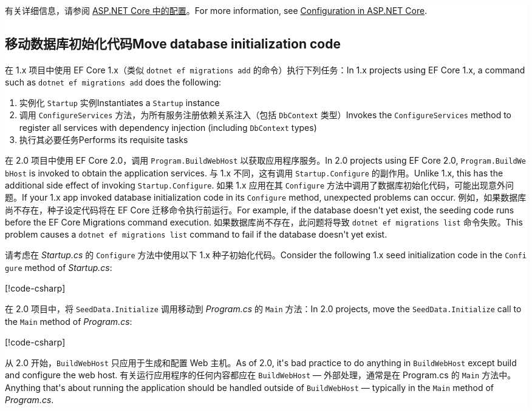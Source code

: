 <span data-ttu-id="38dfd-150">有关详细信息，请参阅 [ ASP.NET Core 中的配置](xref:fundamentals/configuration/index)。</span><span class="sxs-lookup"><span data-stu-id="38dfd-150">For more information, see [Configuration in ASP.NET Core](xref:fundamentals/configuration/index).</span></span>

<a name="db-init-code"></a>

## <a name="move-database-initialization-code"></a><span data-ttu-id="38dfd-151">移动数据库初始化代码</span><span class="sxs-lookup"><span data-stu-id="38dfd-151">Move database initialization code</span></span>

<span data-ttu-id="38dfd-152">在 1.x 项目中使用 EF Core 1.x（类似 `dotnet ef migrations add` 的命令）执行下列任务：</span><span class="sxs-lookup"><span data-stu-id="38dfd-152">In 1.x projects using EF Core 1.x, a command such as `dotnet ef migrations add` does the following:</span></span>

1. <span data-ttu-id="38dfd-153">实例化 `Startup` 实例</span><span class="sxs-lookup"><span data-stu-id="38dfd-153">Instantiates a `Startup` instance</span></span>
1. <span data-ttu-id="38dfd-154">调用 `ConfigureServices` 方法，为所有服务注册依赖关系注入（包括 `DbContext` 类型）</span><span class="sxs-lookup"><span data-stu-id="38dfd-154">Invokes the `ConfigureServices` method to register all services with dependency injection (including `DbContext` types)</span></span>
1. <span data-ttu-id="38dfd-155">执行其必要任务</span><span class="sxs-lookup"><span data-stu-id="38dfd-155">Performs its requisite tasks</span></span>

<span data-ttu-id="38dfd-156">在 2.0 项目中使用 EF Core 2.0，调用 `Program.BuildWebHost` 以获取应用程序服务。</span><span class="sxs-lookup"><span data-stu-id="38dfd-156">In 2.0 projects using EF Core 2.0, `Program.BuildWebHost` is invoked to obtain the application services.</span></span> <span data-ttu-id="38dfd-157">与 1.x 不同，这有调用 `Startup.Configure` 的副作用。</span><span class="sxs-lookup"><span data-stu-id="38dfd-157">Unlike 1.x, this has the additional side effect of invoking `Startup.Configure`.</span></span> <span data-ttu-id="38dfd-158">如果 1.x 应用在其 `Configure` 方法中调用了数据库初始化代码，可能出现意外问题。</span><span class="sxs-lookup"><span data-stu-id="38dfd-158">If your 1.x app invoked database initialization code in its `Configure` method, unexpected problems can occur.</span></span> <span data-ttu-id="38dfd-159">例如，如果数据库尚不存在，种子设定代码将在 EF Core 迁移命令执行前运行。</span><span class="sxs-lookup"><span data-stu-id="38dfd-159">For example, if the database doesn't yet exist, the seeding code runs before the EF Core Migrations command execution.</span></span> <span data-ttu-id="38dfd-160">如果数据库尚不存在，此问题将导致 `dotnet ef migrations list` 命令失败。</span><span class="sxs-lookup"><span data-stu-id="38dfd-160">This problem causes a `dotnet ef migrations list` command to fail if the database doesn't yet exist.</span></span>

<span data-ttu-id="38dfd-161">请考虑在 *Startup.cs* 的 `Configure` 方法中使用以下 1.x 种子初始化代码。</span><span class="sxs-lookup"><span data-stu-id="38dfd-161">Consider the following 1.x seed initialization code in the `Configure` method of *Startup.cs*:</span></span>

[!code-csharp[](../1x-to-2x/samples/AspNetCoreDotNetCore1App/AspNetCoreDotNetCore1App/Startup.cs?name=snippet_ConfigureSeedData&highlight=8)]

<span data-ttu-id="38dfd-162">在 2.0 项目中，将 `SeedData.Initialize` 调用移动到 *Program.cs* 的 `Main` 方法：</span><span class="sxs-lookup"><span data-stu-id="38dfd-162">In 2.0 projects, move the `SeedData.Initialize` call to the `Main` method of *Program.cs*:</span></span>

[!code-csharp[](../1x-to-2x/samples/AspNetCoreDotNetCore2App/AspNetCoreDotNetCore2App/Program2.cs?name=snippet_Main2Code&highlight=10)]

<span data-ttu-id="38dfd-163">从 2.0 开始，`BuildWebHost` 只应用于生成和配置 Web 主机。</span><span class="sxs-lookup"><span data-stu-id="38dfd-163">As of 2.0, it's bad practice to do anything in `BuildWebHost` except build and configure the web host.</span></span> <span data-ttu-id="38dfd-164">有关运行应用程序的任何内容都应在 `BuildWebHost` &mdash; 外部处理，通常是在 Program.cs 的 `Main` 方法中。</span><span class="sxs-lookup"><span data-stu-id="38dfd-164">Anything that's about running the application should be handled outside of `BuildWebHost` &mdash; typically in the `Main` method of *Program.cs*.</span></span>
